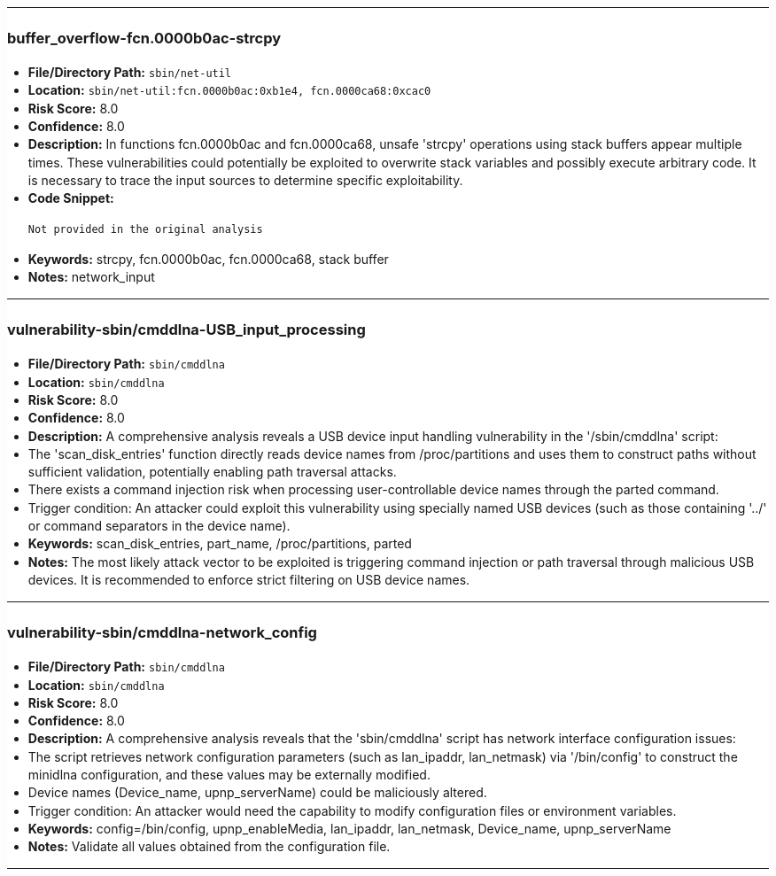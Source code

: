 
---
### buffer_overflow-fcn.0000b0ac-strcpy

- **File/Directory Path:** `sbin/net-util`
- **Location:** `sbin/net-util:fcn.0000b0ac:0xb1e4, fcn.0000ca68:0xcac0`
- **Risk Score:** 8.0
- **Confidence:** 8.0
- **Description:** In functions fcn.0000b0ac and fcn.0000ca68, unsafe 'strcpy' operations using stack buffers appear multiple times. These vulnerabilities could potentially be exploited to overwrite stack variables and possibly execute arbitrary code. It is necessary to trace the input sources to determine specific exploitability.
- **Code Snippet:**
  ```
  Not provided in the original analysis
  ```
- **Keywords:** strcpy, fcn.0000b0ac, fcn.0000ca68, stack buffer
- **Notes:** network_input

---
### vulnerability-sbin/cmddlna-USB_input_processing

- **File/Directory Path:** `sbin/cmddlna`
- **Location:** `sbin/cmddlna`
- **Risk Score:** 8.0
- **Confidence:** 8.0
- **Description:** A comprehensive analysis reveals a USB device input handling vulnerability in the '/sbin/cmddlna' script:
- The 'scan_disk_entries' function directly reads device names from /proc/partitions and uses them to construct paths without sufficient validation, potentially enabling path traversal attacks.
- There exists a command injection risk when processing user-controllable device names through the parted command.
- Trigger condition: An attacker could exploit this vulnerability using specially named USB devices (such as those containing '../' or command separators in the device name).
- **Keywords:** scan_disk_entries, part_name, /proc/partitions, parted
- **Notes:** The most likely attack vector to be exploited is triggering command injection or path traversal through malicious USB devices. It is recommended to enforce strict filtering on USB device names.

---
### vulnerability-sbin/cmddlna-network_config

- **File/Directory Path:** `sbin/cmddlna`
- **Location:** `sbin/cmddlna`
- **Risk Score:** 8.0
- **Confidence:** 8.0
- **Description:** A comprehensive analysis reveals that the 'sbin/cmddlna' script has network interface configuration issues:
- The script retrieves network configuration parameters (such as lan_ipaddr, lan_netmask) via '/bin/config' to construct the minidlna configuration, and these values may be externally modified.
- Device names (Device_name, upnp_serverName) could be maliciously altered.
- Trigger condition: An attacker would need the capability to modify configuration files or environment variables.
- **Keywords:** config=/bin/config, upnp_enableMedia, lan_ipaddr, lan_netmask, Device_name, upnp_serverName
- **Notes:** Validate all values obtained from the configuration file.

---